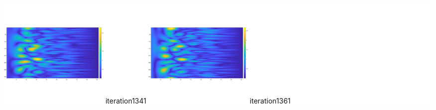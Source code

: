 <img src='https://github.com/RohitRadar/RCS-Reduction/blob/main/matlab/15x15/pics/iter1321.jpg' width='200' height='200'>
iteration1341
<img src='https://github.com/RohitRadar/RCS-Reduction/blob/main/matlab/15x15/pics/iter1341.jpg' width='200' height='200'>
iteration1361